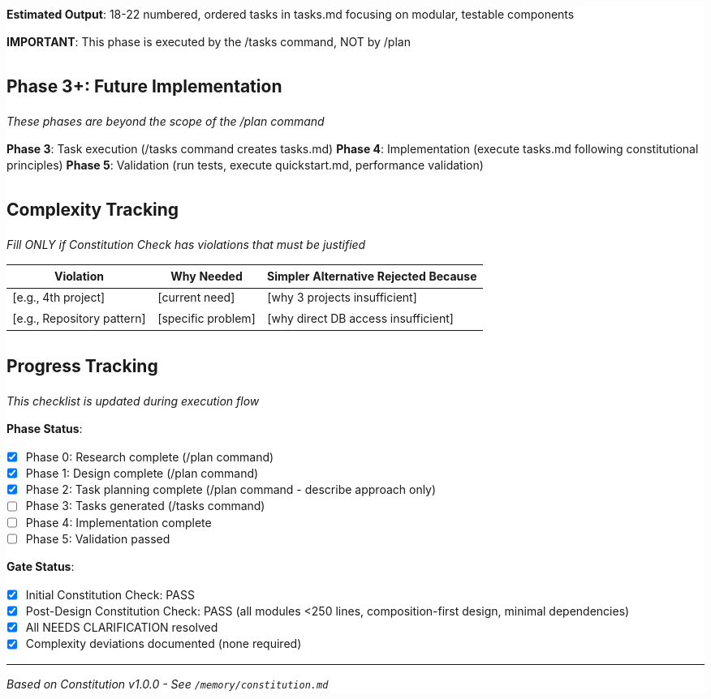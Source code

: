 **Estimated Output**: 18-22 numbered, ordered tasks in tasks.md focusing on modular, testable components

**IMPORTANT**: This phase is executed by the /tasks command, NOT by /plan

## Phase 3+: Future Implementation

_These phases are beyond the scope of the /plan command_

**Phase 3**: Task execution (/tasks command creates tasks.md)
**Phase 4**: Implementation (execute tasks.md following constitutional principles)
**Phase 5**: Validation (run tests, execute quickstart.md, performance validation)

## Complexity Tracking

_Fill ONLY if Constitution Check has violations that must be justified_

| Violation                  | Why Needed         | Simpler Alternative Rejected Because |
| -------------------------- | ------------------ | ------------------------------------ |
| [e.g., 4th project]        | [current need]     | [why 3 projects insufficient]        |
| [e.g., Repository pattern] | [specific problem] | [why direct DB access insufficient]  |

## Progress Tracking

_This checklist is updated during execution flow_

**Phase Status**:

- [x] Phase 0: Research complete (/plan command)
- [x] Phase 1: Design complete (/plan command)
- [x] Phase 2: Task planning complete (/plan command - describe approach only)
- [ ] Phase 3: Tasks generated (/tasks command)
- [ ] Phase 4: Implementation complete
- [ ] Phase 5: Validation passed

**Gate Status**:

- [x] Initial Constitution Check: PASS
- [x] Post-Design Constitution Check: PASS (all modules <250 lines, composition-first design, minimal dependencies)
- [x] All NEEDS CLARIFICATION resolved
- [x] Complexity deviations documented (none required)

---

_Based on Constitution v1.0.0 - See `/memory/constitution.md`_
